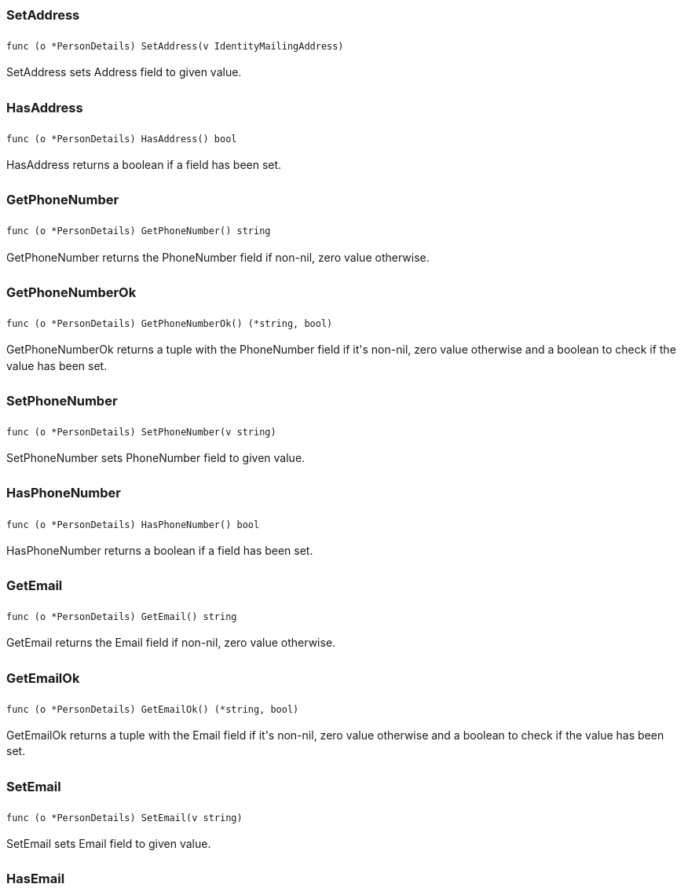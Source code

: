 ### SetAddress

`func (o *PersonDetails) SetAddress(v IdentityMailingAddress)`

SetAddress sets Address field to given value.

### HasAddress

`func (o *PersonDetails) HasAddress() bool`

HasAddress returns a boolean if a field has been set.

### GetPhoneNumber

`func (o *PersonDetails) GetPhoneNumber() string`

GetPhoneNumber returns the PhoneNumber field if non-nil, zero value otherwise.

### GetPhoneNumberOk

`func (o *PersonDetails) GetPhoneNumberOk() (*string, bool)`

GetPhoneNumberOk returns a tuple with the PhoneNumber field if it's non-nil, zero value otherwise
and a boolean to check if the value has been set.

### SetPhoneNumber

`func (o *PersonDetails) SetPhoneNumber(v string)`

SetPhoneNumber sets PhoneNumber field to given value.

### HasPhoneNumber

`func (o *PersonDetails) HasPhoneNumber() bool`

HasPhoneNumber returns a boolean if a field has been set.

### GetEmail

`func (o *PersonDetails) GetEmail() string`

GetEmail returns the Email field if non-nil, zero value otherwise.

### GetEmailOk

`func (o *PersonDetails) GetEmailOk() (*string, bool)`

GetEmailOk returns a tuple with the Email field if it's non-nil, zero value otherwise
and a boolean to check if the value has been set.

### SetEmail

`func (o *PersonDetails) SetEmail(v string)`

SetEmail sets Email field to given value.

### HasEmail
